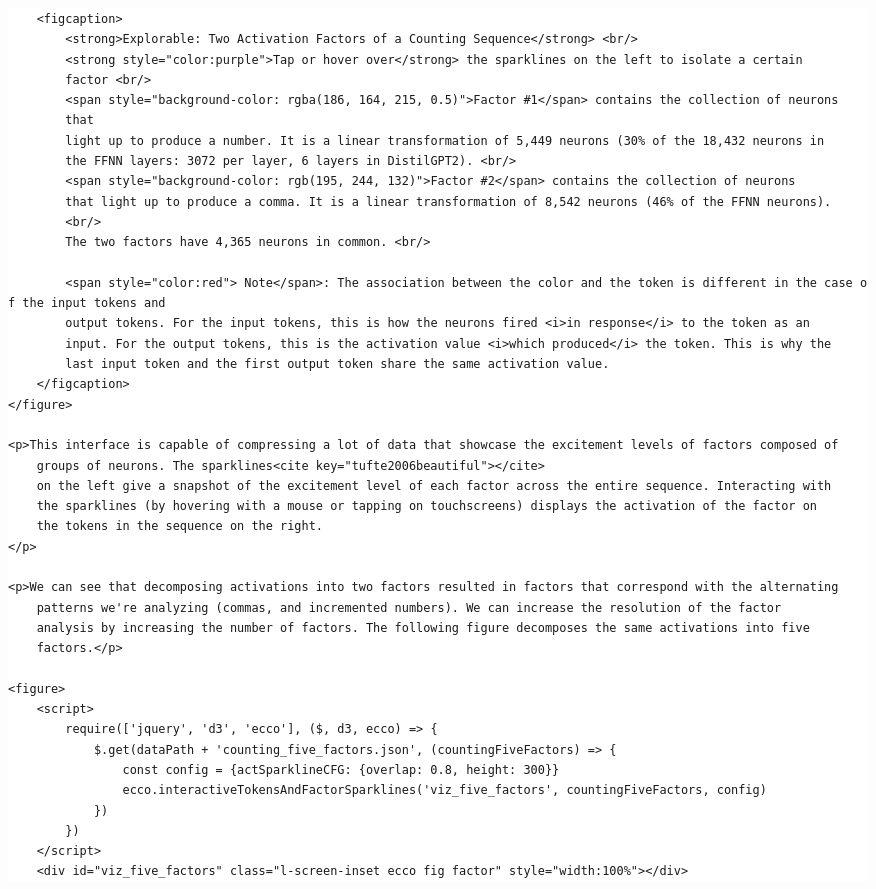         <figcaption>
            <strong>Explorable: Two Activation Factors of a Counting Sequence</strong> <br/>
            <strong style="color:purple">Tap or hover over</strong> the sparklines on the left to isolate a certain
            factor <br/>
            <span style="background-color: rgba(186, 164, 215, 0.5)">Factor #1</span> contains the collection of neurons
            that
            light up to produce a number. It is a linear transformation of 5,449 neurons (30% of the 18,432 neurons in
            the FFNN layers: 3072 per layer, 6 layers in DistilGPT2). <br/>
            <span style="background-color: rgb(195, 244, 132)">Factor #2</span> contains the collection of neurons
            that light up to produce a comma. It is a linear transformation of 8,542 neurons (46% of the FFNN neurons).
            <br/>
            The two factors have 4,365 neurons in common. <br/>

            <span style="color:red"> Note</span>: The association between the color and the token is different in the case of the input tokens and
            output tokens. For the input tokens, this is how the neurons fired <i>in response</i> to the token as an
            input. For the output tokens, this is the activation value <i>which produced</i> the token. This is why the
            last input token and the first output token share the same activation value.
        </figcaption>
    </figure>

    <p>This interface is capable of compressing a lot of data that showcase the excitement levels of factors composed of
        groups of neurons. The sparklines<cite key="tufte2006beautiful"></cite>
        on the left give a snapshot of the excitement level of each factor across the entire sequence. Interacting with
        the sparklines (by hovering with a mouse or tapping on touchscreens) displays the activation of the factor on
        the tokens in the sequence on the right.
    </p>

    <p>We can see that decomposing activations into two factors resulted in factors that correspond with the alternating
        patterns we're analyzing (commas, and incremented numbers). We can increase the resolution of the factor
        analysis by increasing the number of factors. The following figure decomposes the same activations into five
        factors.</p>

    <figure>
        <script>
            require(['jquery', 'd3', 'ecco'], ($, d3, ecco) => {
                $.get(dataPath + 'counting_five_factors.json', (countingFiveFactors) => {
                    const config = {actSparklineCFG: {overlap: 0.8, height: 300}}
                    ecco.interactiveTokensAndFactorSparklines('viz_five_factors', countingFiveFactors, config)
                })
            })
        </script>
        <div id="viz_five_factors" class="l-screen-inset ecco fig factor" style="width:100%"></div>
